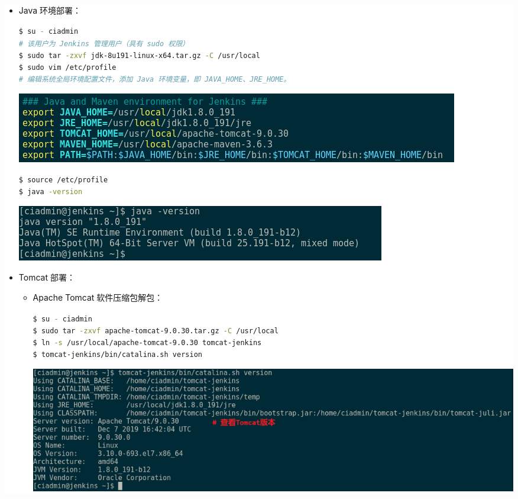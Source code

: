 - Java 环境部署：
  
  ```bash
  $ su - ciadmin
  # 该用户为 Jenkins 管理用户（具有 sudo 权限）
  $ sudo tar -zxvf jdk-8u191-linux-x64.tar.gz -C /usr/local
  $ sudo vim /etc/profile
  # 编辑系统全局环境配置文件，添加 Java 环境变量，即 JAVA_HOME、JRE_HOME。
  ```
  
  ![](https://github.com/Alberthua-Perl/tech-docs/blob/master/images/jenkins-cicd-demo/java-env-var.png)
  
  ```bash
  $ source /etc/profile
  $ java -version
  ```
  
  ![](https://github.com/Alberthua-Perl/tech-docs/blob/master/images/jenkins-cicd-demo/java-version.png)

- Tomcat 部署：
  
  - Apache Tomcat 软件压缩包解包：
    
    ```bash
    $ su - ciadmin
    $ sudo tar -zxvf apache-tomcat-9.0.30.tar.gz -C /usr/local
    $ ln -s /usr/local/apache-tomcat-9.0.30 tomcat-jenkins
    $ tomcat-jenkins/bin/catalina.sh version
    ```
    
    ![](https://github.com/Alberthua-Perl/tech-docs/blob/master/images/jenkins-cicd-demo/tomcat-version.png)
  